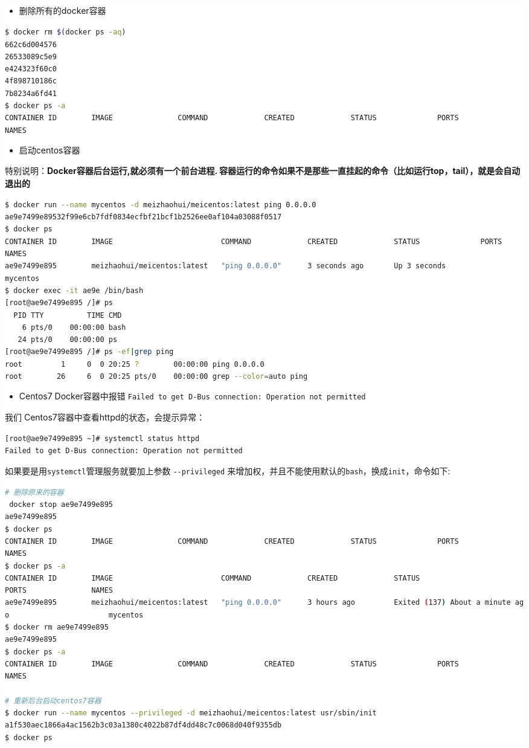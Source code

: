 - 删除所有的docker容器

```sh
$ docker rm $(docker ps -aq)
662c6d004576
26533089c5e9
e424323f60c0
4f898710186c
7b8234a6fd41
$ docker ps -a
CONTAINER ID        IMAGE               COMMAND             CREATED             STATUS              PORTS               NAMES
```

- 启动centos容器

特别说明：**Docker容器后台运行,就必须有一个前台进程.
容器运行的命令如果不是那些一直挂起的命令（比如运行top，tail），就是会自动退出的**

```sh
$ docker run --name mycentos -d meizhaohui/meicentos:latest ping 0.0.0.0
ae9e7499e89532f99e6cb7fdf0834ecfbf21bcf1b2526ee0af104a03088f0517
$ docker ps
CONTAINER ID        IMAGE                         COMMAND             CREATED             STATUS              PORTS               NAMES
ae9e7499e895        meizhaohui/meicentos:latest   "ping 0.0.0.0"      3 seconds ago       Up 3 seconds                            mycentos
$ docker exec -it ae9e /bin/bash
[root@ae9e7499e895 /]# ps
  PID TTY          TIME CMD
    6 pts/0    00:00:00 bash
   24 pts/0    00:00:00 ps
[root@ae9e7499e895 /]# ps -ef|grep ping
root         1     0  0 20:25 ?        00:00:00 ping 0.0.0.0
root        26     6  0 20:25 pts/0    00:00:00 grep --color=auto ping
```
- Centos7 Docker容器中报错 `Failed to get D-Bus connection: Operation not permitted`

我们 Centos7容器中查看httpd的状态，会提示异常：

```sh
[root@ae9e7499e895 ~]# systemctl status httpd
Failed to get D-Bus connection: Operation not permitted
```
如果要是用`systemctl`管理服务就要加上参数 `--privileged` 来增加权，并且不能使用默认的`bash`，换成`init`，命令如下:

```sh
# 删除原来的容器
 docker stop ae9e7499e895
ae9e7499e895
$ docker ps
CONTAINER ID        IMAGE               COMMAND             CREATED             STATUS              PORTS               NAMES
$ docker ps -a
CONTAINER ID        IMAGE                         COMMAND             CREATED             STATUS                            PORTS               NAMES
ae9e7499e895        meizhaohui/meicentos:latest   "ping 0.0.0.0"      3 hours ago         Exited (137) About a minute ago                       mycentos
$ docker rm ae9e7499e895
ae9e7499e895
$ docker ps -a
CONTAINER ID        IMAGE               COMMAND             CREATED             STATUS              PORTS               NAMES

# 重新后台启动centos7容器
$ docker run --name mycentos --privileged -d meizhaohui/meicentos:latest usr/sbin/init
a1f530aec1866a4ac1562b3c03a1380c4022b87df4dd48c7c0068d040f9355db
$ docker ps
```